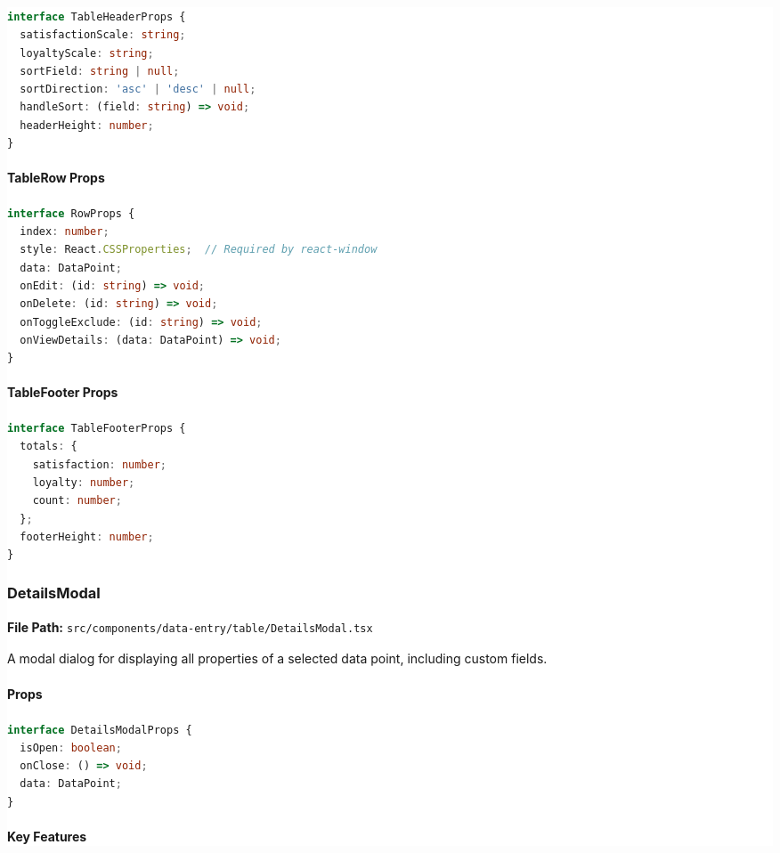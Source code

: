 ```typescript
interface TableHeaderProps {
  satisfactionScale: string;
  loyaltyScale: string;
  sortField: string | null;
  sortDirection: 'asc' | 'desc' | null;
  handleSort: (field: string) => void;
  headerHeight: number;
}
```

#### TableRow Props

```typescript
interface RowProps {
  index: number;
  style: React.CSSProperties;  // Required by react-window
  data: DataPoint;
  onEdit: (id: string) => void;
  onDelete: (id: string) => void;
  onToggleExclude: (id: string) => void;
  onViewDetails: (data: DataPoint) => void;
}
```

#### TableFooter Props

```typescript
interface TableFooterProps {
  totals: {
    satisfaction: number;
    loyalty: number;
    count: number;
  };
  footerHeight: number;
}
```

### DetailsModal

**File Path:** `src/components/data-entry/table/DetailsModal.tsx`

A modal dialog for displaying all properties of a selected data point, including custom fields.

#### Props

```typescript
interface DetailsModalProps {
  isOpen: boolean;
  onClose: () => void;
  data: DataPoint;
}
```

#### Key Features
